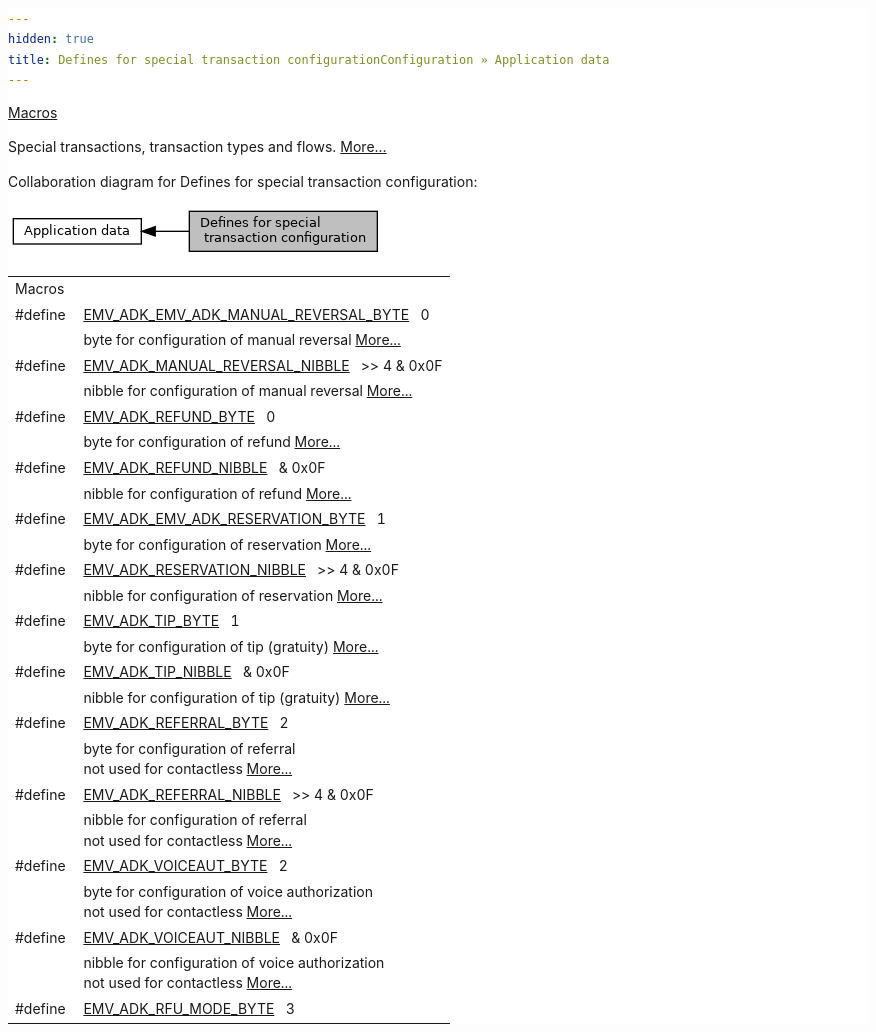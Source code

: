 ```yaml
---
hidden: true
title: Defines for special transaction configurationConfiguration » Application data
---
```


[Macros](#define-members)

Special transactions, transaction types and flows. [More\...](#details)

Collaboration diagram for Defines for special transaction configuration:

![](group___s_p_e_c_i_a_l___t_r_x_s.png)

|  |  |
|----|----|
| Macros |  |
| #define  | [EMV_ADK_EMV_ADK_MANUAL_REVERSAL_BYTE](#ga7202569b2762f206a2285efa29fb2bc2)   0 |
|   | byte for configuration of manual reversal [More\...](#ga7202569b2762f206a2285efa29fb2bc2)<br/> |
| #define  | [EMV_ADK_MANUAL_REVERSAL_NIBBLE](#gafa96196deed546963b891e4e003c4af9)   \>\> 4 & 0x0F |
|   | nibble for configuration of manual reversal [More\...](#gafa96196deed546963b891e4e003c4af9)<br/> |
| #define  | [EMV_ADK_REFUND_BYTE](#gaaeca402b298b32204ccd7ead5099711a)   0 |
|   | byte for configuration of refund [More\...](#gaaeca402b298b32204ccd7ead5099711a)<br/> |
| #define  | [EMV_ADK_REFUND_NIBBLE](#ga7039e7109163f62d9e9b1ae75d2c5b9e)   & 0x0F |
|   | nibble for configuration of refund [More\...](#ga7039e7109163f62d9e9b1ae75d2c5b9e)<br/> |
| #define  | [EMV_ADK_EMV_ADK_RESERVATION_BYTE](#gae346012c0d19fa6f7eb45b91931cdd2a)   1 |
|   | byte for configuration of reservation [More\...](#gae346012c0d19fa6f7eb45b91931cdd2a)<br/> |
| #define  | [EMV_ADK_RESERVATION_NIBBLE](#ga8883a4abbc4c9a4ff1d0d04d293551fe)   \>\> 4 & 0x0F |
|   | nibble for configuration of reservation [More\...](#ga8883a4abbc4c9a4ff1d0d04d293551fe)<br/> |
| #define  | [EMV_ADK_TIP_BYTE](#ga94e977d7738de920e0fb4014df66e4fb)   1 |
|   | byte for configuration of tip (gratuity) [More\...](#ga94e977d7738de920e0fb4014df66e4fb)<br/> |
| #define  | [EMV_ADK_TIP_NIBBLE](#ga7244e0c110d753f37865fa24333fd2ec)   & 0x0F |
|   | nibble for configuration of tip (gratuity) [More\...](#ga7244e0c110d753f37865fa24333fd2ec)<br/> |
| #define  | [EMV_ADK_REFERRAL_BYTE](#gaf93007826337d6c58ca7b846b84fa656)   2 |
|   | byte for configuration of referral<br/>not used for contactless [More\...](#gaf93007826337d6c58ca7b846b84fa656)<br/> |
| #define  | [EMV_ADK_REFERRAL_NIBBLE](#gae1efb0a95d1fc749c9cbf26346ca1719)   \>\> 4 & 0x0F |
|   | nibble for configuration of referral<br/>not used for contactless [More\...](#gae1efb0a95d1fc749c9cbf26346ca1719)<br/> |
| #define  | [EMV_ADK_VOICEAUT_BYTE](#ga38142b9746b0c7f21dbc5fc636384b54)   2 |
|   | byte for configuration of voice authorization<br/>not used for contactless [More\...](#ga38142b9746b0c7f21dbc5fc636384b54)<br/> |
| #define  | [EMV_ADK_VOICEAUT_NIBBLE](#gaae6e9d4466ac1cd32a3ada32c5bbe102)   & 0x0F |
|   | nibble for configuration of voice authorization<br/>not used for contactless [More\...](#gaae6e9d4466ac1cd32a3ada32c5bbe102)<br/> |
| #define  | [EMV_ADK_RFU_MODE_BYTE](#gab455093efe9c7c5404afe5c80c7e1287)   3 |